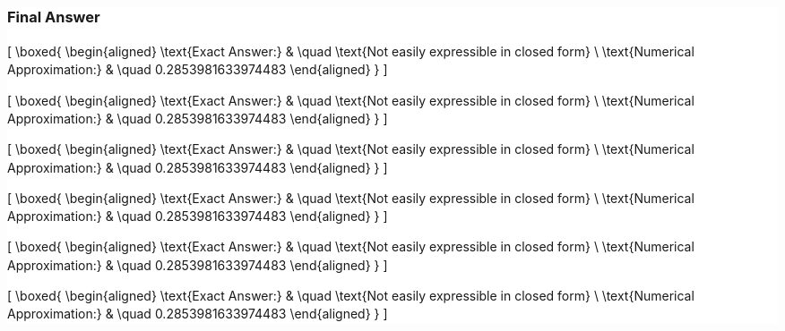 ### Final Answer

\[
\boxed{
\begin{aligned}
\text{Exact Answer:} & \quad \text{Not easily expressible in closed form} \\
\text{Numerical Approximation:} & \quad 0.2853981633974483
\end{aligned}
}
\]

\[
\boxed{
\begin{aligned}
\text{Exact Answer:} & \quad \text{Not easily expressible in closed form} \\
\text{Numerical Approximation:} & \quad 0.2853981633974483
\end{aligned}
}
\]

\[
\boxed{
\begin{aligned}
\text{Exact Answer:} & \quad \text{Not easily expressible in closed form} \\
\text{Numerical Approximation:} & \quad 0.2853981633974483
\end{aligned}
}
\]

\[
\boxed{
\begin{aligned}
\text{Exact Answer:} & \quad \text{Not easily expressible in closed form} \\
\text{Numerical Approximation:} & \quad 0.2853981633974483
\end{aligned}
}
\]

\[
\boxed{
\begin{aligned}
\text{Exact Answer:} & \quad \text{Not easily expressible in closed form} \\
\text{Numerical Approximation:} & \quad 0.2853981633974483
\end{aligned}
}
\]

\[
\boxed{
\begin{aligned}
\text{Exact Answer:} & \quad \text{Not easily expressible in closed form} \\
\text{Numerical Approximation:} & \quad 0.2853981633974483
\end{aligned}
}
\]
